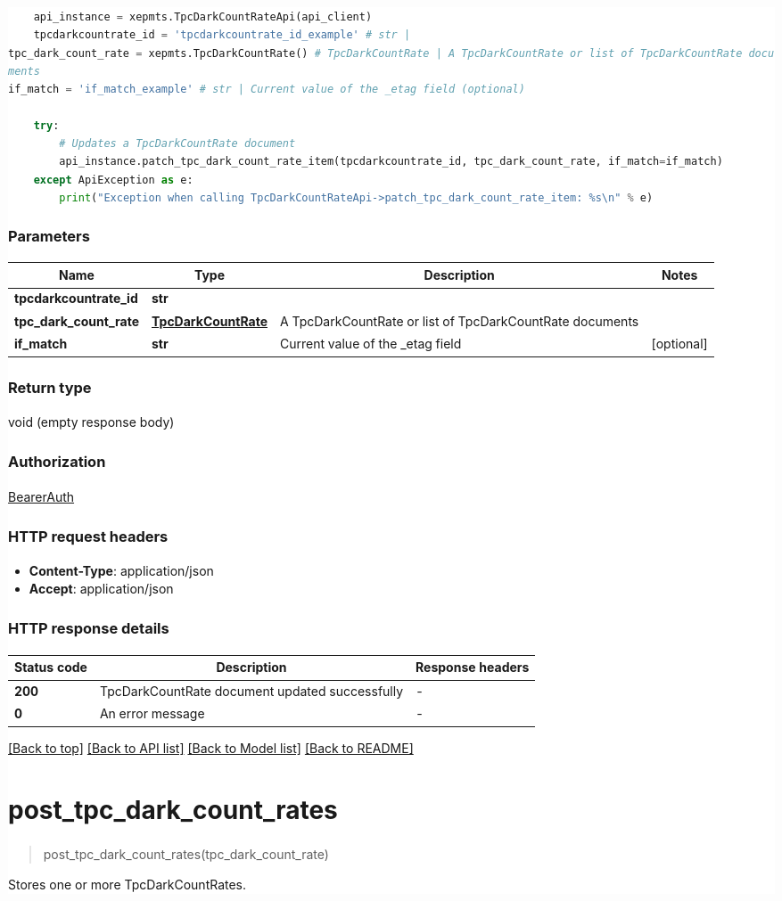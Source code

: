 ```python
    api_instance = xepmts.TpcDarkCountRateApi(api_client)
    tpcdarkcountrate_id = 'tpcdarkcountrate_id_example' # str | 
tpc_dark_count_rate = xepmts.TpcDarkCountRate() # TpcDarkCountRate | A TpcDarkCountRate or list of TpcDarkCountRate documents
if_match = 'if_match_example' # str | Current value of the _etag field (optional)

    try:
        # Updates a TpcDarkCountRate document
        api_instance.patch_tpc_dark_count_rate_item(tpcdarkcountrate_id, tpc_dark_count_rate, if_match=if_match)
    except ApiException as e:
        print("Exception when calling TpcDarkCountRateApi->patch_tpc_dark_count_rate_item: %s\n" % e)
```

### Parameters

Name | Type | Description  | Notes
------------- | ------------- | ------------- | -------------
 **tpcdarkcountrate_id** | **str**|  | 
 **tpc_dark_count_rate** | [**TpcDarkCountRate**](TpcDarkCountRate.md)| A TpcDarkCountRate or list of TpcDarkCountRate documents | 
 **if_match** | **str**| Current value of the _etag field | [optional] 

### Return type

void (empty response body)

### Authorization

[BearerAuth](../README.md#BearerAuth)

### HTTP request headers

 - **Content-Type**: application/json
 - **Accept**: application/json

### HTTP response details
| Status code | Description | Response headers |
|-------------|-------------|------------------|
**200** | TpcDarkCountRate document updated successfully |  -  |
**0** | An error message |  -  |

[[Back to top]](#) [[Back to API list]](../README.md#documentation-for-api-endpoints) [[Back to Model list]](../README.md#documentation-for-models) [[Back to README]](../README.md)

# **post_tpc_dark_count_rates**
> post_tpc_dark_count_rates(tpc_dark_count_rate)

Stores one or more TpcDarkCountRates.
